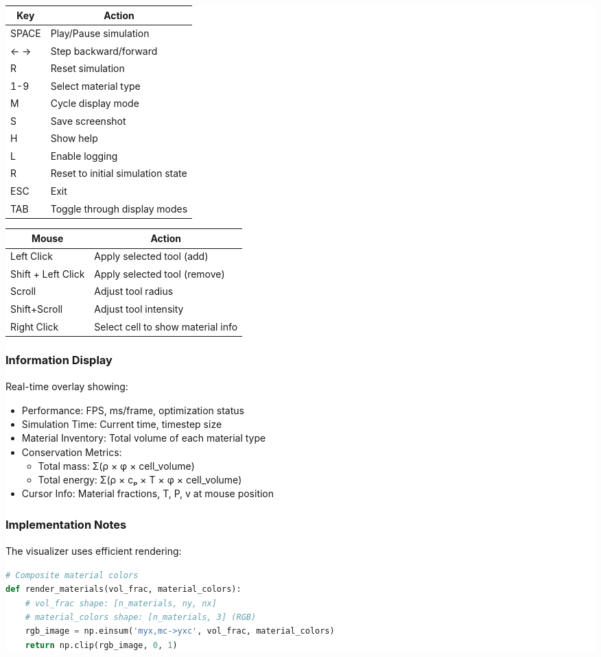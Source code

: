 | Key | Action |
|-----|--------|
| SPACE | Play/Pause simulation |
| ← → | Step backward/forward |
| R | Reset simulation |
| 1-9 | Select material type |
| M | Cycle display mode |
| S | Save screenshot |
| H | Show help |
| L | Enable logging |
| R | Reset to initial simulation state |
| ESC | Exit |
| TAB | Toggle through display modes |

| Mouse | Action |
|-------|--------|
| Left Click | Apply selected tool (add) |
| Shift + Left Click | Apply selected tool (remove) |
| Scroll | Adjust tool radius |
| Shift+Scroll | Adjust tool intensity |
| Right Click | Select cell to show material info |

### Information Display

Real-time overlay showing:
- Performance: FPS, ms/frame, optimization status
- Simulation Time: Current time, timestep size
- Material Inventory: Total volume of each material type
- Conservation Metrics: 
  - Total mass: Σ(ρ × φ × cell_volume)
  - Total energy: Σ(ρ × cₚ × T × φ × cell_volume)
- Cursor Info: Material fractions, T, P, v at mouse position

### Implementation Notes

The visualizer uses efficient rendering:
```python
# Composite material colors
def render_materials(vol_frac, material_colors):
    # vol_frac shape: [n_materials, ny, nx]
    # material_colors shape: [n_materials, 3] (RGB)
    rgb_image = np.einsum('myx,mc->yxc', vol_frac, material_colors)
    return np.clip(rgb_image, 0, 1)
```
